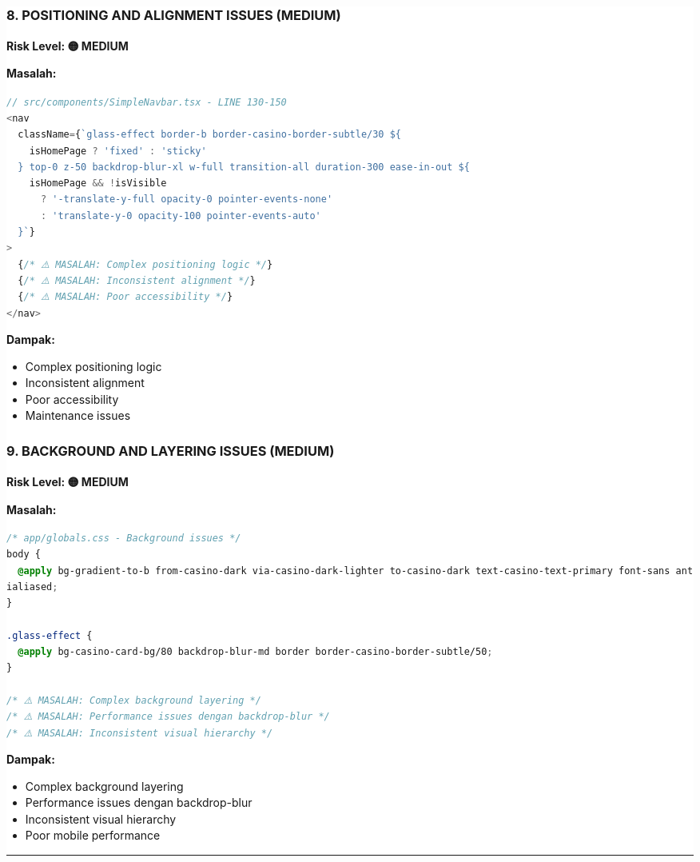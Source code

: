 ### **8. POSITIONING AND ALIGNMENT ISSUES (MEDIUM)**
**Risk Level: 🟡 MEDIUM**

**Masalah:**
```typescript
// src/components/SimpleNavbar.tsx - LINE 130-150
<nav
  className={`glass-effect border-b border-casino-border-subtle/30 ${
    isHomePage ? 'fixed' : 'sticky'
  } top-0 z-50 backdrop-blur-xl w-full transition-all duration-300 ease-in-out ${
    isHomePage && !isVisible
      ? '-translate-y-full opacity-0 pointer-events-none'
      : 'translate-y-0 opacity-100 pointer-events-auto'
  }`}
>
  {/* ⚠️ MASALAH: Complex positioning logic */}
  {/* ⚠️ MASALAH: Inconsistent alignment */}
  {/* ⚠️ MASALAH: Poor accessibility */}
</nav>
```

**Dampak:**
- Complex positioning logic
- Inconsistent alignment
- Poor accessibility
- Maintenance issues

### **9. BACKGROUND AND LAYERING ISSUES (MEDIUM)**
**Risk Level: 🟡 MEDIUM**

**Masalah:**
```css
/* app/globals.css - Background issues */
body {
  @apply bg-gradient-to-b from-casino-dark via-casino-dark-lighter to-casino-dark text-casino-text-primary font-sans antialiased;
}

.glass-effect {
  @apply bg-casino-card-bg/80 backdrop-blur-md border border-casino-border-subtle/50;
}

/* ⚠️ MASALAH: Complex background layering */
/* ⚠️ MASALAH: Performance issues dengan backdrop-blur */
/* ⚠️ MASALAH: Inconsistent visual hierarchy */
```

**Dampak:**
- Complex background layering
- Performance issues dengan backdrop-blur
- Inconsistent visual hierarchy
- Poor mobile performance

---